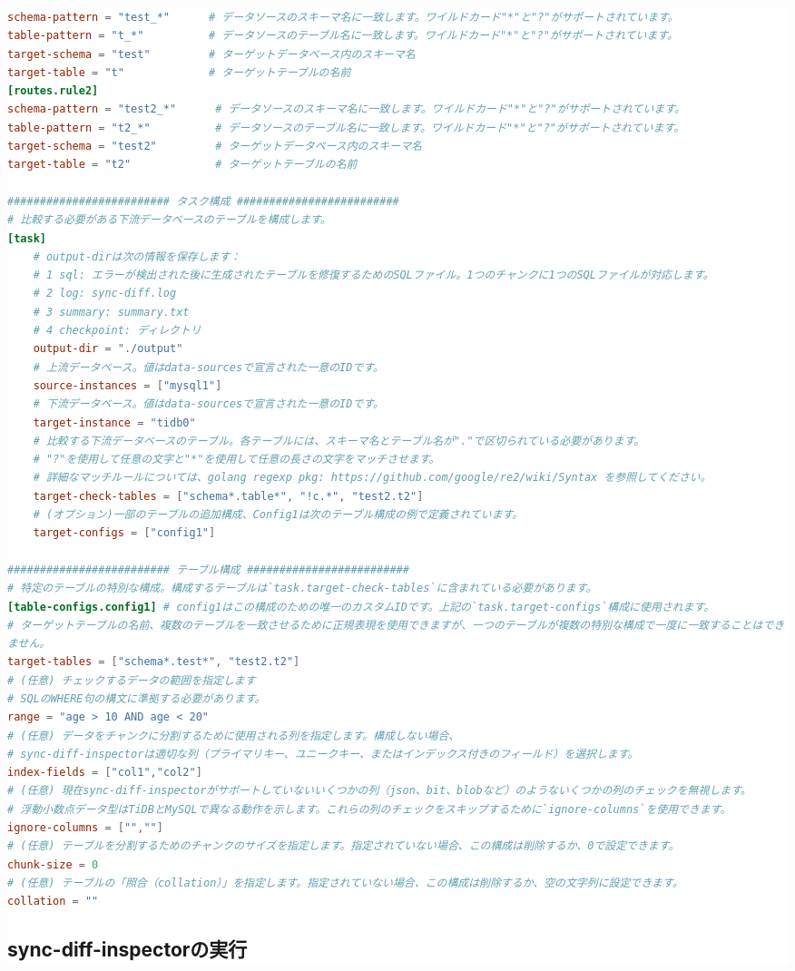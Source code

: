 ``` toml
schema-pattern = "test_*"      # データソースのスキーマ名に一致します。ワイルドカード"*"と"?"がサポートされています。
table-pattern = "t_*"          # データソースのテーブル名に一致します。ワイルドカード"*"と"?"がサポートされています。
target-schema = "test"         # ターゲットデータベース内のスキーマ名
target-table = "t"             # ターゲットテーブルの名前
[routes.rule2]
schema-pattern = "test2_*"      # データソースのスキーマ名に一致します。ワイルドカード"*"と"?"がサポートされています。
table-pattern = "t2_*"          # データソースのテーブル名に一致します。ワイルドカード"*"と"?"がサポートされています。
target-schema = "test2"         # ターゲットデータベース内のスキーマ名
target-table = "t2"             # ターゲットテーブルの名前

######################### タスク構成 #########################
# 比較する必要がある下流データベースのテーブルを構成します。
[task]
    # output-dirは次の情報を保存します：
    # 1 sql: エラーが検出された後に生成されたテーブルを修復するためのSQLファイル。1つのチャンクに1つのSQLファイルが対応します。
    # 2 log: sync-diff.log
    # 3 summary: summary.txt
    # 4 checkpoint: ディレクトリ
    output-dir = "./output"
    # 上流データベース。値はdata-sourcesで宣言された一意のIDです。
    source-instances = ["mysql1"]
    # 下流データベース。値はdata-sourcesで宣言された一意のIDです。
    target-instance = "tidb0"
    # 比較する下流データベースのテーブル。各テーブルには、スキーマ名とテーブル名が"."で区切られている必要があります。
    # "?"を使用して任意の文字と"*"を使用して任意の長さの文字をマッチさせます。
    # 詳細なマッチルールについては、golang regexp pkg: https://github.com/google/re2/wiki/Syntax を参照してください。
    target-check-tables = ["schema*.table*", "!c.*", "test2.t2"]
    # (オプション)一部のテーブルの追加構成、Config1は次のテーブル構成の例で定義されています。
    target-configs = ["config1"]

######################### テーブル構成 #########################
# 特定のテーブルの特別な構成。構成するテーブルは`task.target-check-tables`に含まれている必要があります。
[table-configs.config1] # config1はこの構成のための唯一のカスタムIDです。上記の`task.target-configs`構成に使用されます。
# ターゲットテーブルの名前、複数のテーブルを一致させるために正規表現を使用できますが、一つのテーブルが複数の特別な構成で一度に一致することはできません。
target-tables = ["schema*.test*", "test2.t2"]
# (任意) チェックするデータの範囲を指定します
# SQLのWHERE句の構文に準拠する必要があります。
range = "age > 10 AND age < 20"
# (任意) データをチャンクに分割するために使用される列を指定します。構成しない場合、
# sync-diff-inspectorは適切な列（プライマリキー、ユニークキー、またはインデックス付きのフィールド）を選択します。
index-fields = ["col1","col2"]
# (任意) 現在sync-diff-inspectorがサポートしていないいくつかの列（json、bit、blobなど）のようないくつかの列のチェックを無視します。
# 浮動小数点データ型はTiDBとMySQLで異なる動作を示します。これらの列のチェックをスキップするために`ignore-columns`を使用できます。
ignore-columns = ["",""]
# (任意) テーブルを分割するためのチャンクのサイズを指定します。指定されていない場合、この構成は削除するか、0で設定できます。
chunk-size = 0
# (任意) テーブルの「照合（collation）」を指定します。指定されていない場合、この構成は削除するか、空の文字列に設定できます。
collation = ""
```

## sync-diff-inspectorの実行
